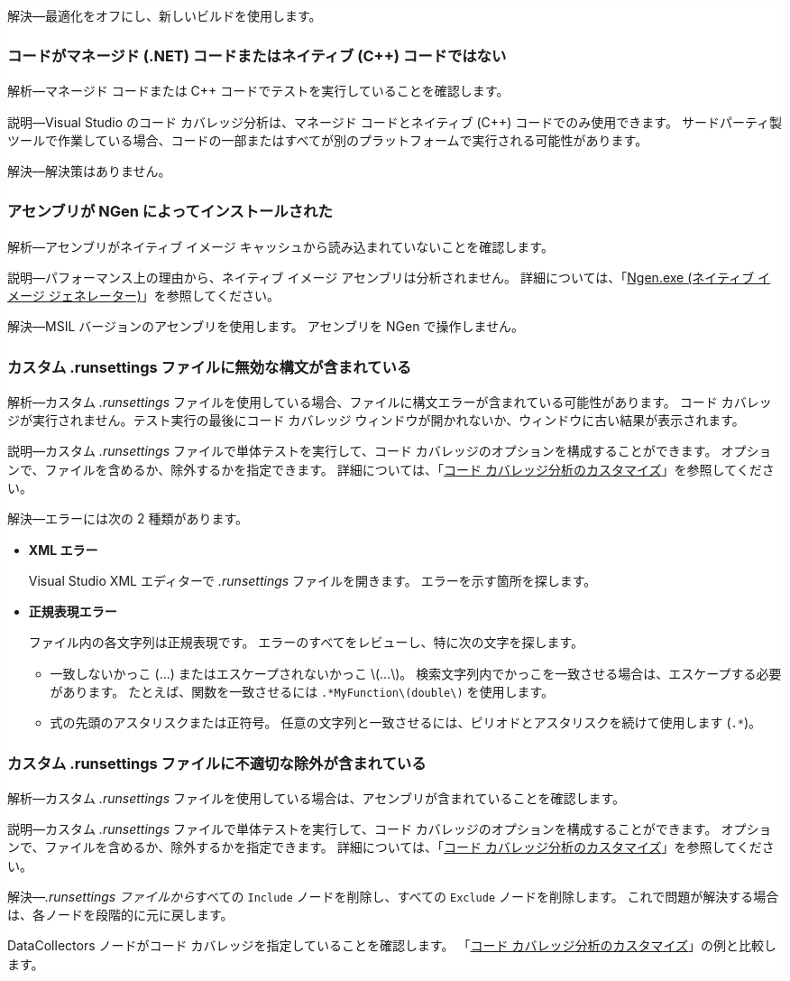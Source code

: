 解決&mdash;最適化をオフにし、新しいビルドを使用します。

### <a name="code-is-not-managed-net-or-native-c-code"></a>コードがマネージド (.NET) コードまたはネイティブ (C++) コードではない

解析&mdash;マネージド コードまたは C++ コードでテストを実行していることを確認します。

説明&mdash;Visual Studio のコード カバレッジ分析は、マネージド コードとネイティブ (C++) コードでのみ使用できます。 サードパーティ製ツールで作業している場合、コードの一部またはすべてが別のプラットフォームで実行される可能性があります。

解決&mdash;解決策はありません。

### <a name="assembly-has-been-installed-by-ngen"></a>アセンブリが NGen によってインストールされた

解析&mdash;アセンブリがネイティブ イメージ キャッシュから読み込まれていないことを確認します。

説明&mdash;パフォーマンス上の理由から、ネイティブ イメージ アセンブリは分析されません。 詳細については、「[Ngen.exe (ネイティブ イメージ ジェネレーター)](/dotnet/framework/tools/ngen-exe-native-image-generator)」を参照してください。

解決&mdash;MSIL バージョンのアセンブリを使用します。 アセンブリを NGen で操作しません。

### <a name="custom-runsettings-file-with-bad-syntax"></a>カスタム .runsettings ファイルに無効な構文が含まれている

解析&mdash;カスタム *.runsettings* ファイルを使用している場合、ファイルに構文エラーが含まれている可能性があります。 コード カバレッジが実行されません。テスト実行の最後にコード カバレッジ ウィンドウが開かれないか、ウィンドウに古い結果が表示されます。

説明&mdash;カスタム *.runsettings* ファイルで単体テストを実行して、コード カバレッジのオプションを構成することができます。 オプションで、ファイルを含めるか、除外するかを指定できます。 詳細については、「[コード カバレッジ分析のカスタマイズ](../test/customizing-code-coverage-analysis.md)」を参照してください。

解決&mdash;エラーには次の 2 種類があります。

-   **XML エラー**

     Visual Studio XML エディターで *.runsettings* ファイルを開きます。 エラーを示す箇所を探します。

-   **正規表現エラー**

     ファイル内の各文字列は正規表現です。 エラーのすべてをレビューし、特に次の文字を探します。

    -   一致しないかっこ (...) またはエスケープされないかっこ \\(...\\)。 検索文字列内でかっこを一致させる場合は、エスケープする必要があります。 たとえば、関数を一致させるには `.*MyFunction\(double\)` を使用します。

    -   式の先頭のアスタリスクまたは正符号。 任意の文字列と一致させるには、ピリオドとアスタリスクを続けて使用します (`.*`)。

### <a name="custom-runsettings-file-with-incorrect-exclusions"></a>カスタム .runsettings ファイルに不適切な除外が含まれている

解析&mdash;カスタム *.runsettings* ファイルを使用している場合は、アセンブリが含まれていることを確認します。

説明&mdash;カスタム *.runsettings* ファイルで単体テストを実行して、コード カバレッジのオプションを構成することができます。 オプションで、ファイルを含めるか、除外するかを指定できます。 詳細については、「[コード カバレッジ分析のカスタマイズ](../test/customizing-code-coverage-analysis.md)」を参照してください。

解決&mdash;*.runsettings ファイルから*すべての `Include` ノードを削除し、すべての `Exclude` ノードを削除します。 これで問題が解決する場合は、各ノードを段階的に元に戻します。

DataCollectors ノードがコード カバレッジを指定していることを確認します。 「[コード カバレッジ分析のカスタマイズ](../test/customizing-code-coverage-analysis.md)」の例と比較します。
